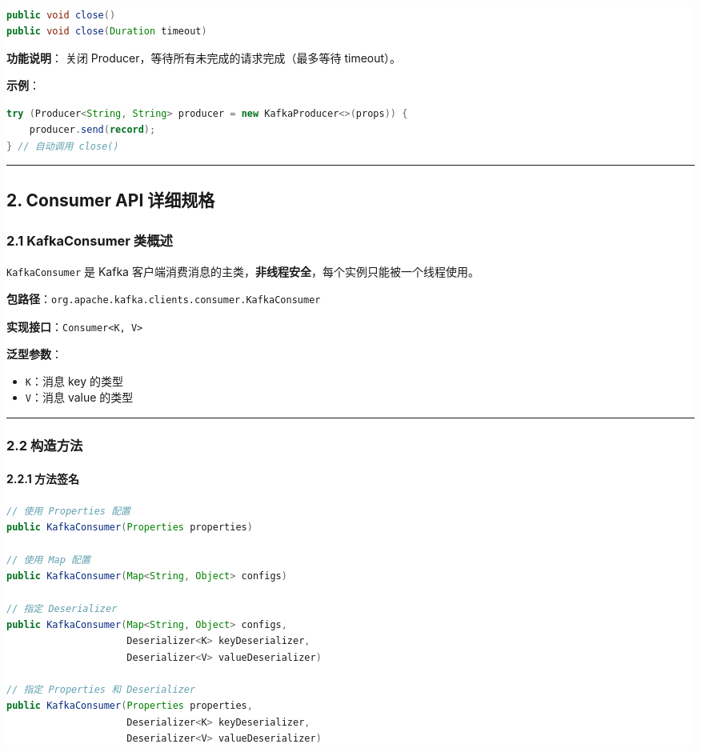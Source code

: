 ```java
public void close()
public void close(Duration timeout)
```

**功能说明**：
关闭 Producer，等待所有未完成的请求完成（最多等待 timeout）。

**示例**：

```java
try (Producer<String, String> producer = new KafkaProducer<>(props)) {
    producer.send(record);
} // 自动调用 close()
```

---

## 2. Consumer API 详细规格

### 2.1 KafkaConsumer 类概述

`KafkaConsumer` 是 Kafka 客户端消费消息的主类，**非线程安全**，每个实例只能被一个线程使用。

**包路径**：`org.apache.kafka.clients.consumer.KafkaConsumer`

**实现接口**：`Consumer<K, V>`

**泛型参数**：

- `K`：消息 key 的类型
- `V`：消息 value 的类型

---

### 2.2 构造方法

#### 2.2.1 方法签名

```java
// 使用 Properties 配置
public KafkaConsumer(Properties properties)

// 使用 Map 配置
public KafkaConsumer(Map<String, Object> configs)

// 指定 Deserializer
public KafkaConsumer(Map<String, Object> configs,
                     Deserializer<K> keyDeserializer,
                     Deserializer<V> valueDeserializer)

// 指定 Properties 和 Deserializer
public KafkaConsumer(Properties properties,
                     Deserializer<K> keyDeserializer,
                     Deserializer<V> valueDeserializer)
```
